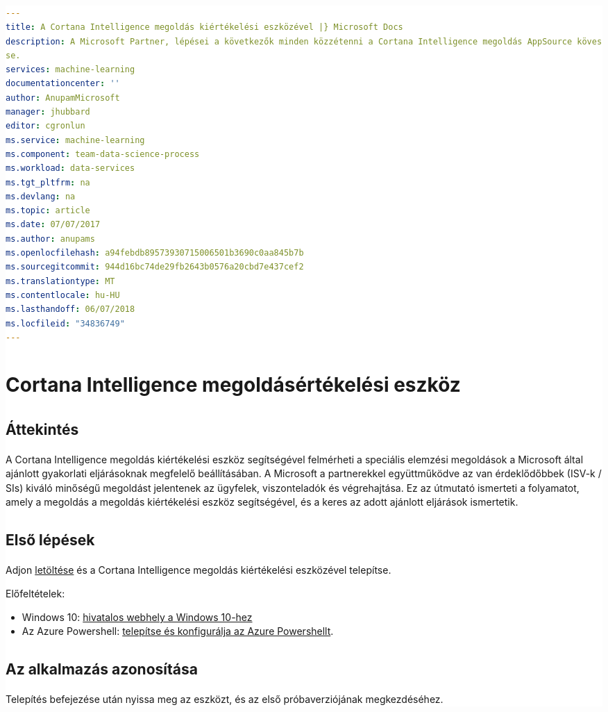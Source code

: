 ```yaml
---
title: A Cortana Intelligence megoldás kiértékelési eszközével |} Microsoft Docs
description: A Microsoft Partner, lépései a következők minden közzétenni a Cortana Intelligence megoldás AppSource kövesse.
services: machine-learning
documentationcenter: ''
author: AnupamMicrosoft
manager: jhubbard
editor: cgronlun
ms.service: machine-learning
ms.component: team-data-science-process
ms.workload: data-services
ms.tgt_pltfrm: na
ms.devlang: na
ms.topic: article
ms.date: 07/07/2017
ms.author: anupams
ms.openlocfilehash: a94febdb89573930715006501b3690c0aa845b7b
ms.sourcegitcommit: 944d16bc74de29fb2643b0576a20cbd7e437cef2
ms.translationtype: MT
ms.contentlocale: hu-HU
ms.lasthandoff: 06/07/2018
ms.locfileid: "34836749"
---
```

# <a name="cortana-intelligence-solution-evaluation-tool"></a>Cortana Intelligence megoldásértékelési eszköz
## <a name="overview"></a>Áttekintés
A Cortana Intelligence megoldás kiértékelési eszköz segítségével felmérheti a speciális elemzési megoldások a Microsoft által ajánlott gyakorlati eljárásoknak megfelelő beállításában. A Microsoft a partnerekkel együttműködve az van érdeklődőbbek (ISV-k / SIs) kiváló minőségű megoldást jelentenek az ügyfelek, viszonteladók és végrehajtása. Ez az útmutató ismerteti a folyamatot, amely a megoldás a megoldás kiértékelési eszköz segítségével, és a keres az adott ajánlott eljárások ismertetik.

## <a name="getting-started"></a>Első lépések
Adjon [letöltése](https://aka.ms/aa-evaluation-tool-download) és a Cortana Intelligence megoldás kiértékelési eszközével telepítse.

Előfeltételek:
- Windows 10: [hivatalos webhely a Windows 10-hez](https://www.microsoft.com/en-us/windows)
- Az Azure Powershell: [telepítse és konfigurálja az Azure Powershellt](https://docs.microsoft.com/powershell/azure/install-azurerm-ps?view=azurermps-4.0.0).

## <a name="identifying-your-app"></a>Az alkalmazás azonosítása
Telepítés befejezése után nyissa meg az eszközt, és az első próbaverziójának megkezdéséhez.
